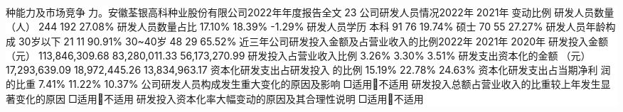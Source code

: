 种能力及市场竞争
力。安徽荃银高科种业股份有限公司2022年年度报告全文
23
公司研发人员情况2022年
2021年
变动比例
研发人员数量（人）
244
192
27.08%
研发人员数量占比
17.10%
18.39%
-1.29%
研发人员学历
本科
91
76
19.74%
硕士
70
55
27.27%
研发人员年龄构成
30岁以下
21
11
90.91%
30~40岁
48
29
65.52%
近三年公司研发投入金额及占营业收入的比例2022年
2021年
2020年
研发投入金额（元）
113,846,309.68
83,280,011.33
56,173,270.99
研发投入占营业收入比例
3.26%
3.30%
3.51%
研发支出资本化的金额
（元）
17,293,639.09
18,972,445.26
13,834,963.17
资本化研发支出占研发投入
的比例
15.19%
22.78%
24.63%
资本化研发支出占当期净利
润的比重
7.41%
11.22%
10.37%
公司研发人员构成发生重大变化的原因及影响
□适用不适用
研发投入总额占营业收入的比重较上年发生显著变化的原因
□适用不适用
研发投入资本化率大幅变动的原因及其合理性说明
□适用不适用